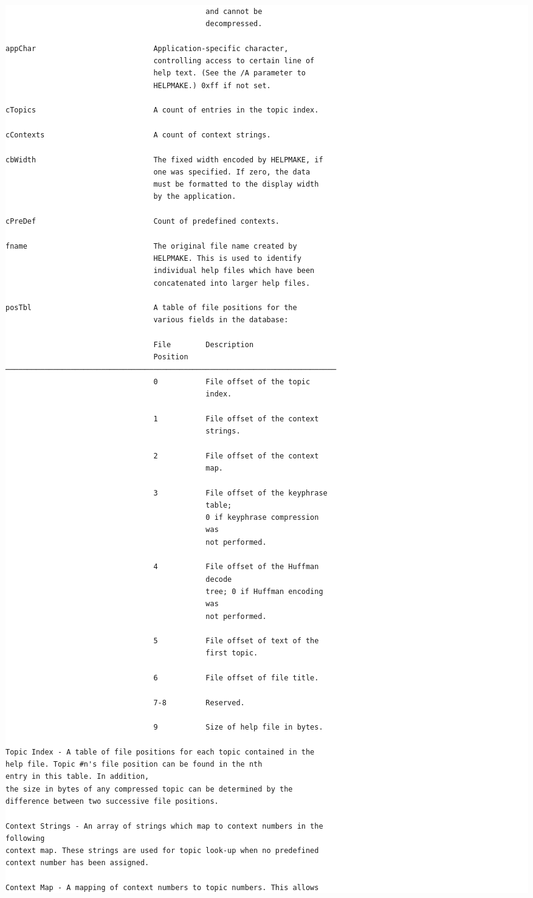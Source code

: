 	                                              and cannot be
	                                              decompressed.
	
	appChar                           Application-specific character,
	                                  controlling access to certain line of
	                                  help text. (See the /A parameter to
	                                  HELPMAKE.) 0xff if not set.
	
	cTopics                           A count of entries in the topic index.
	
	cContexts                         A count of context strings.
	
	cbWidth                           The fixed width encoded by HELPMAKE, if
	                                  one was specified. If zero, the data
	                                  must be formatted to the display width
	                                  by the application.
	
	cPreDef                           Count of predefined contexts.
	
	fname                             The original file name created by
	                                  HELPMAKE. This is used to identify
	                                  individual help files which have been
	                                  concatenated into larger help files.
	
	posTbl                            A table of file positions for the
	                                  various fields in the database:
	
	                                  File        Description
	                                  Position
	────────────────────────────────────────────────────────────────────────────
	                                  0           File offset of the topic
	                                              index.
	
	                                  1           File offset of the context
	                                              strings.
	
	                                  2           File offset of the context
	                                              map.
	
	                                  3           File offset of the keyphrase
	                                              table;
	                                              0 if keyphrase compression
	                                              was
	                                              not performed.
	
	                                  4           File offset of the Huffman
	                                              decode
	                                              tree; 0 if Huffman encoding
	                                              was
	                                              not performed.
	
	                                  5           File offset of text of the
	                                              first topic.
	
	                                  6           File offset of file title.
	
	                                  7-8         Reserved.
	
	                                  9           Size of help file in bytes.
	
	Topic Index - A table of file positions for each topic contained in the
	help file. Topic #n's file position can be found in the nth
	entry in this table. In addition,
	the size in bytes of any compressed topic can be determined by the
	difference between two successive file positions.
	
	Context Strings - An array of strings which map to context numbers in the
	following
	context map. These strings are used for topic look-up when no predefined
	context number has been assigned.
	
	Context Map - A mapping of context numbers to topic numbers. This allows